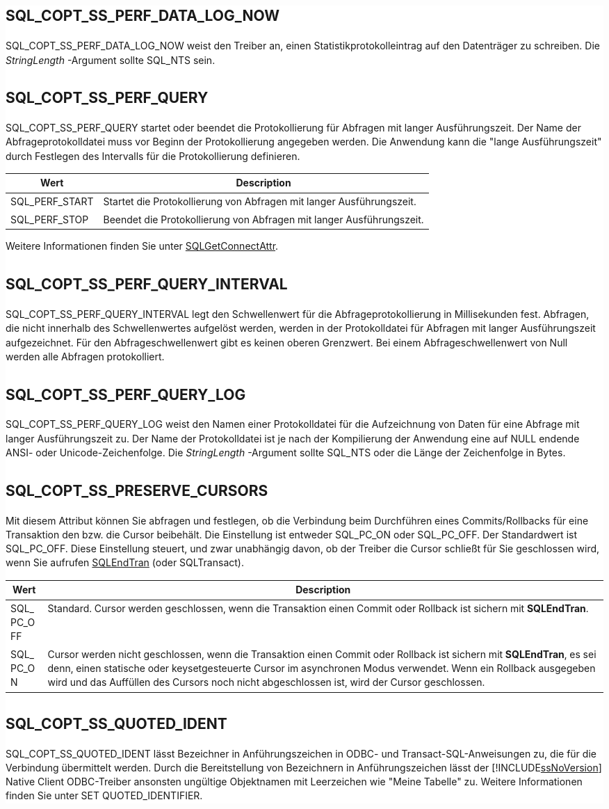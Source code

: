 ## <a name="sqlcoptssperfdatalognow"></a>SQL_COPT_SS_PERF_DATA_LOG_NOW  
 SQL_COPT_SS_PERF_DATA_LOG_NOW weist den Treiber an, einen Statistikprotokolleintrag auf den Datenträger zu schreiben. Die *StringLength* -Argument sollte SQL_NTS sein.  
  
## <a name="sqlcoptssperfquery"></a>SQL_COPT_SS_PERF_QUERY  
 SQL_COPT_SS_PERF_QUERY startet oder beendet die Protokollierung für Abfragen mit langer Ausführungszeit. Der Name der Abfrageprotokolldatei muss vor Beginn der Protokollierung angegeben werden. Die Anwendung kann die "lange Ausführungszeit" durch Festlegen des Intervalls für die Protokollierung definieren.  
  
|Wert|Description|  
|-----------|-----------------|  
|SQL_PERF_START|Startet die Protokollierung von Abfragen mit langer Ausführungszeit.|  
|SQL_PERF_STOP|Beendet die Protokollierung von Abfragen mit langer Ausführungszeit.|  
  
 Weitere Informationen finden Sie unter [SQLGetConnectAttr](../../relational-databases/native-client-odbc-api/sqlgetconnectattr.md).  
  
## <a name="sqlcoptssperfqueryinterval"></a>SQL_COPT_SS_PERF_QUERY_INTERVAL  
 SQL_COPT_SS_PERF_QUERY_INTERVAL legt den Schwellenwert für die Abfrageprotokollierung in Millisekunden fest. Abfragen, die nicht innerhalb des Schwellenwertes aufgelöst werden, werden in der Protokolldatei für Abfragen mit langer Ausführungszeit aufgezeichnet. Für den Abfrageschwellenwert gibt es keinen oberen Grenzwert. Bei einem Abfrageschwellenwert von Null werden alle Abfragen protokolliert.  
  
## <a name="sqlcoptssperfquerylog"></a>SQL_COPT_SS_PERF_QUERY_LOG  
 SQL_COPT_SS_PERF_QUERY_LOG weist den Namen einer Protokolldatei für die Aufzeichnung von Daten für eine Abfrage mit langer Ausführungszeit zu. Der Name der Protokolldatei ist je nach der Kompilierung der Anwendung eine auf NULL endende ANSI- oder Unicode-Zeichenfolge. Die *StringLength* -Argument sollte SQL_NTS oder die Länge der Zeichenfolge in Bytes.  
  
## <a name="sqlcoptsspreservecursors"></a>SQL_COPT_SS_PRESERVE_CURSORS  
 Mit diesem Attribut können Sie abfragen und festlegen, ob die Verbindung beim Durchführen eines Commits/Rollbacks für eine Transaktion den bzw. die Cursor beibehält. Die Einstellung ist entweder SQL_PC_ON oder SQL_PC_OFF. Der Standardwert ist SQL_PC_OFF. Diese Einstellung steuert, und zwar unabhängig davon, ob der Treiber die Cursor schließt für Sie geschlossen wird, wenn Sie aufrufen [SQLEndTran](../../relational-databases/native-client-odbc-api/sqlendtran.md) (oder SQLTransact).  
  
|Wert|Description|  
|-----------|-----------------|  
|SQL_PC_OFF|Standard. Cursor werden geschlossen, wenn die Transaktion einen Commit oder Rollback ist sichern mit **SQLEndTran**.|  
|SQL_PC_ON|Cursor werden nicht geschlossen, wenn die Transaktion einen Commit oder Rollback ist sichern mit **SQLEndTran**, es sei denn, einen statische oder keysetgesteuerte Cursor im asynchronen Modus verwendet. Wenn ein Rollback ausgegeben wird und das Auffüllen des Cursors noch nicht abgeschlossen ist, wird der Cursor geschlossen.|  
  
## <a name="sqlcoptssquotedident"></a>SQL_COPT_SS_QUOTED_IDENT  
 SQL_COPT_SS_QUOTED_IDENT lässt Bezeichner in Anführungszeichen in ODBC- und Transact-SQL-Anweisungen zu, die für die Verbindung übermittelt werden. Durch die Bereitstellung von Bezeichnern in Anführungszeichen lässt der [!INCLUDE[ssNoVersion](../../includes/ssnoversion-md.md)] Native Client ODBC-Treiber ansonsten ungültige Objektnamen mit Leerzeichen wie "Meine Tabelle" zu. Weitere Informationen finden Sie unter SET QUOTED_IDENTIFIER.  
  